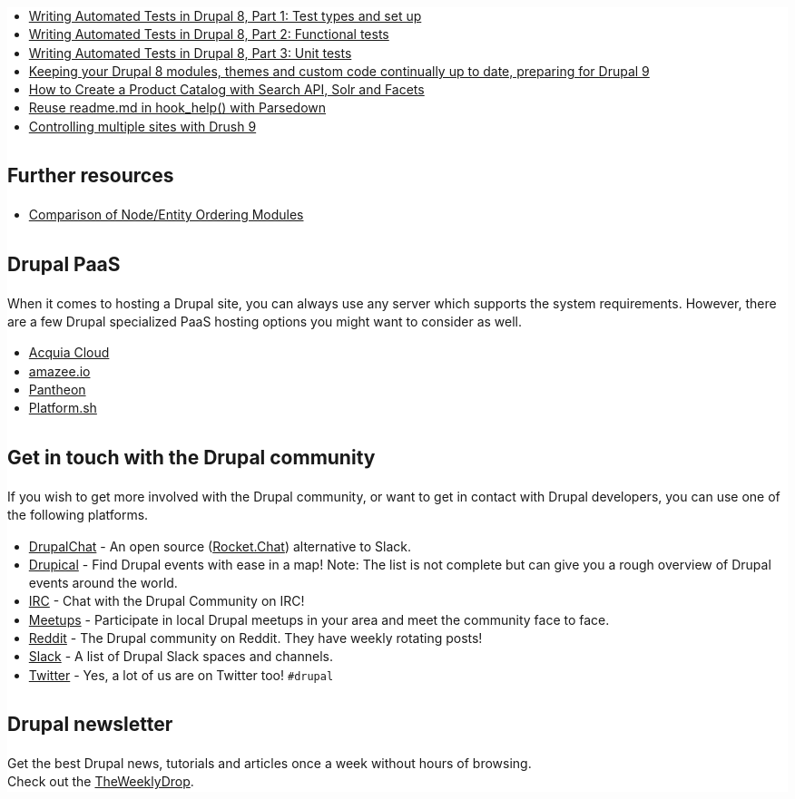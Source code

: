 - [Writing Automated Tests in Drupal 8, Part 1: Test types and set up](https://deninet.com/blog/2018/12/31/writing-automated-tests-drupal-8-part-1-test-types-and-set)
- [Writing Automated Tests in Drupal 8, Part 2: Functional tests](https://deninet.com/blog/2019/01/13/writing-automated-tests-drupal-8-part-2-functional-tests)
- [Writing Automated Tests in Drupal 8, Part 3: Unit tests](https://deninet.com/blog/2019/01/27/writing-automated-tests-drupal-8-part-3-unit-tests)
- [Keeping your Drupal 8 modules, themes and custom code continually up to date, preparing for Drupal 9](http://hojtsy.hu/blog/2019-feb-06/keeping-your-drupal-8-modules-themes-and-custom-code-continually-date-preparing)
- [How to Create a Product Catalog with Search API, Solr and Facets](https://blog.acromedia.com/how-to-create-a-product-catalog-with-search-api-solr-and-facets)
- [Reuse readme.md in hook_help() with Parsedown](https://colorfield.be/blog/reuse-readmemd-hookhelp-parsedown)
- [Controlling multiple sites with Drush 9](http://www.noreiko.com/blog/controlling-multiple-sites-drush-9)

## Further resources
- [Comparison of Node/Entity Ordering Modules](https://www.drupal.org/node/398508)

## Drupal PaaS
When it comes to hosting a Drupal site, you can always use any server which supports the system requirements.
However, there are a few Drupal specialized PaaS hosting options you might want to consider as well.

- [Acquia Cloud](https://cloud.acquia.com/)
- [amazee.io](https://www.amazee.io/)
- [Pantheon](https://pantheon.io/)
- [Platform.sh](https://platform.sh/)

## Get in touch with the Drupal community
If you wish to get more involved with the Drupal community, or want to get in contact with Drupal developers, you can use one of the following platforms.
- [DrupalChat](https://drupalchat.eu/) - An open source ([Rocket.Chat](https://rocket.chat/)) alternative to Slack.
- [Drupical](https://www.drupical.com/) - Find Drupal events with ease in a map! Note: The list is not complete but can give you a rough overview of Drupal events around the world.
- [IRC](https://www.drupal.org/ircchat) - Chat with the Drupal Community on IRC!
- [Meetups](https://www.meetup.com/topics/drupal/) - Participate in local Drupal meetups in your area and meet the community face to face.
- [Reddit](https://www.reddit.com/r/drupal/) - The Drupal community on Reddit. They have weekly rotating posts!
- [Slack](https://www.drupal.org/slack) - A list of Drupal Slack spaces and channels.
- [Twitter](https://twitter.com/) - Yes, a lot of us are on Twitter too! `#drupal`

## Drupal newsletter
Get the best Drupal news, tutorials and articles once a week without hours of browsing.  
Check out the [TheWeeklyDrop](http://www.theweeklydrop.com/).
